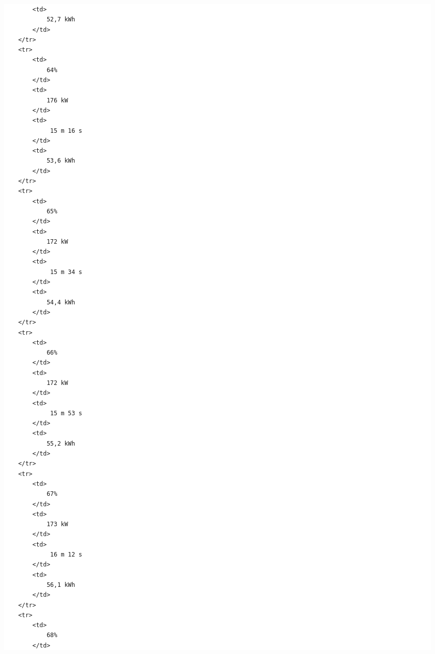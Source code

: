 			<td>
				52,7 kWh
			</td>
		</tr>
		<tr>
			<td>
				64%
			</td>
			<td>
				176 kW
			</td>
			<td>
				 15 m 16 s
			</td>
			<td>
				53,6 kWh
			</td>
		</tr>
		<tr>
			<td>
				65%
			</td>
			<td>
				172 kW
			</td>
			<td>
				 15 m 34 s
			</td>
			<td>
				54,4 kWh
			</td>
		</tr>
		<tr>
			<td>
				66%
			</td>
			<td>
				172 kW
			</td>
			<td>
				 15 m 53 s
			</td>
			<td>
				55,2 kWh
			</td>
		</tr>
		<tr>
			<td>
				67%
			</td>
			<td>
				173 kW
			</td>
			<td>
				 16 m 12 s
			</td>
			<td>
				56,1 kWh
			</td>
		</tr>
		<tr>
			<td>
				68%
			</td>